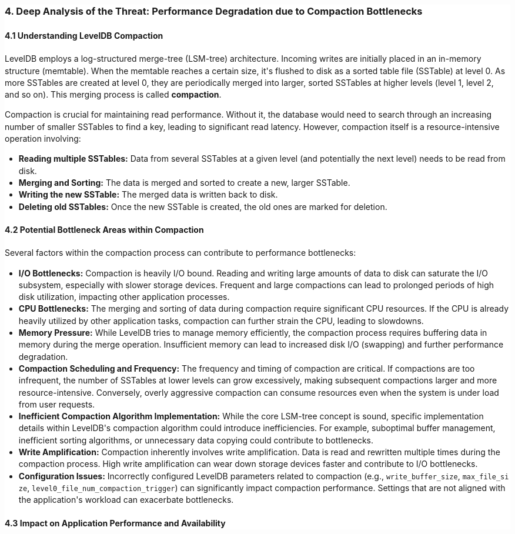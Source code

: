 ### 4. Deep Analysis of the Threat: Performance Degradation due to Compaction Bottlenecks

#### 4.1 Understanding LevelDB Compaction

LevelDB employs a log-structured merge-tree (LSM-tree) architecture. Incoming writes are initially placed in an in-memory structure (memtable). When the memtable reaches a certain size, it's flushed to disk as a sorted table file (SSTable) at level 0. As more SSTables are created at level 0, they are periodically merged into larger, sorted SSTables at higher levels (level 1, level 2, and so on). This merging process is called **compaction**.

Compaction is crucial for maintaining read performance. Without it, the database would need to search through an increasing number of smaller SSTables to find a key, leading to significant read latency. However, compaction itself is a resource-intensive operation involving:

*   **Reading multiple SSTables:**  Data from several SSTables at a given level (and potentially the next level) needs to be read from disk.
*   **Merging and Sorting:** The data is merged and sorted to create a new, larger SSTable.
*   **Writing the new SSTable:** The merged data is written back to disk.
*   **Deleting old SSTables:** Once the new SSTable is created, the old ones are marked for deletion.

#### 4.2 Potential Bottleneck Areas within Compaction

Several factors within the compaction process can contribute to performance bottlenecks:

*   **I/O Bottlenecks:** Compaction is heavily I/O bound. Reading and writing large amounts of data to disk can saturate the I/O subsystem, especially with slower storage devices. Frequent and large compactions can lead to prolonged periods of high disk utilization, impacting other application processes.
*   **CPU Bottlenecks:** The merging and sorting of data during compaction require significant CPU resources. If the CPU is already heavily utilized by other application tasks, compaction can further strain the CPU, leading to slowdowns.
*   **Memory Pressure:** While LevelDB tries to manage memory efficiently, the compaction process requires buffering data in memory during the merge operation. Insufficient memory can lead to increased disk I/O (swapping) and further performance degradation.
*   **Compaction Scheduling and Frequency:**  The frequency and timing of compaction are critical. If compactions are too infrequent, the number of SSTables at lower levels can grow excessively, making subsequent compactions larger and more resource-intensive. Conversely, overly aggressive compaction can consume resources even when the system is under load from user requests.
*   **Inefficient Compaction Algorithm Implementation:** While the core LSM-tree concept is sound, specific implementation details within LevelDB's compaction algorithm could introduce inefficiencies. For example, suboptimal buffer management, inefficient sorting algorithms, or unnecessary data copying could contribute to bottlenecks.
*   **Write Amplification:** Compaction inherently involves write amplification. Data is read and rewritten multiple times during the compaction process. High write amplification can wear down storage devices faster and contribute to I/O bottlenecks.
*   **Configuration Issues:** Incorrectly configured LevelDB parameters related to compaction (e.g., `write_buffer_size`, `max_file_size`, `level0_file_num_compaction_trigger`) can significantly impact compaction performance. Settings that are not aligned with the application's workload can exacerbate bottlenecks.

#### 4.3 Impact on Application Performance and Availability
